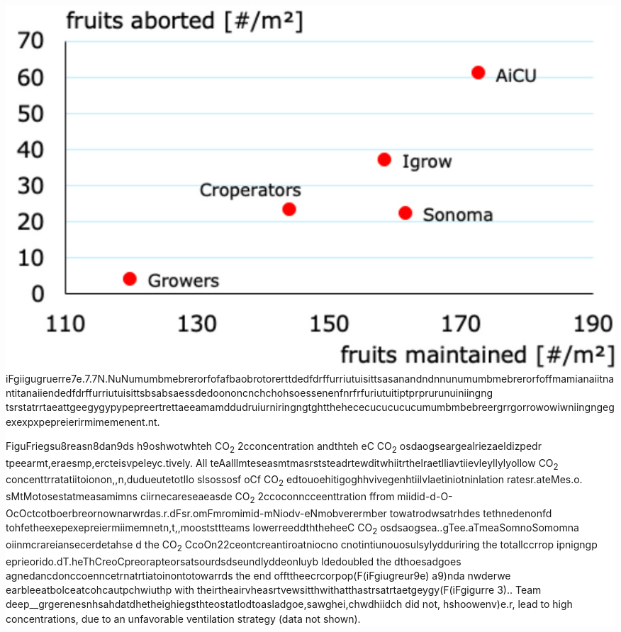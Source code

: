 ![](images/3965abc8303eaf0ac541130bb63550955a4f9b46cf11730ba19f39729250f76f.jpg)  
iFgiigugruerre7e.7.7N.NuNumumbmebrerorfofafbaobrotorerttdedfdrffurriutuisittsasanandndnnunumumbmebrerorfoffmamianaiitnantitanaiiendedfdrffurriutuisittsbsabsaessdedoononcnchchohsoessenenfnrfrfuriutuitiptprprurunuiniingng tsrstatrrtaeattgeegygypypepreertrettaeeamamddudruiurniringngtghtthehececucucucucumumbmbebreergrrgorrowowiwniingngegexexpxpepreierirmimemenent.nt.  

FiguFriegsu8reasn8dan9ds h9oshwotwhteh $\mathrm { C O } _ { 2 }$ 2cconcentration andthteh eC $\mathrm { C O } _ { 2 }$ osdaogseargealriezaeldizpedr tpeearmt,eraesmp,ercteisvpeleyc.tively. All teAalllmteseasmtmasrststeadrtewditwhiitrthelraetlliavtiievleyllylyollow $\mathrm { C O } _ { 2 }$ concenttrratatiitoionon,,n,dudueutetotllo slsossosf  oCf $\mathrm { C O } _ { 2 }$ edtouoehitigoghhvivegenhtiilvlaetiniotninlation ratesr.ateMes.o. sMtMotosestatmeasamimns ciirnecareseaeasde $\mathrm { C O } _ { 2 }$ 2ccoconncceenttration ffrom miidid-d-O-OcOctcotboerbreornownarwrdas.r.dFsr.omFmromimid-mNiodv-eNmobverermber towatrodwsatrhdes tethnedenonfd tohfetheexepexepreiermiimemnetn,t,,mooststtteams lowerreeddththeheeC $\mathrm { C O } _ { 2 }$ osdsaogsea..gTee.aTmeaSomnoSomomna oiinmcrareiansecerdetahse d the $\mathrm { C O } _ { 2 }$ CcoOn22ceontcreantiroatniocno cnotintiunouosulsylydduriring the totallccrrop ipnigngp eprieorido.dT.heThCreoCpreorapteorsatsourdsdseundlyddeonluyb ldedoubled the dthoesadgoes agnedancdonccoenncetrnatrtiatoinontotowarrds  the end offttheecrcorpop(F(iFgiugreur9e) a9)nda nwderwe earbleeatbolceatcohcautpchwiuthp with theirtheairvheasrtvewsitthwithatthastrsatrtaetgeygy(F(iFgigurre 3).. Team deep__grgerenesnhsahdatdhetheighiegsthteostatlodtoasladgoe,sawghei,chwdhiidch did not, hshoowenv)e.r, lead to high concentrations, due to an unfavorable ventilation strategy (data not shown).  
